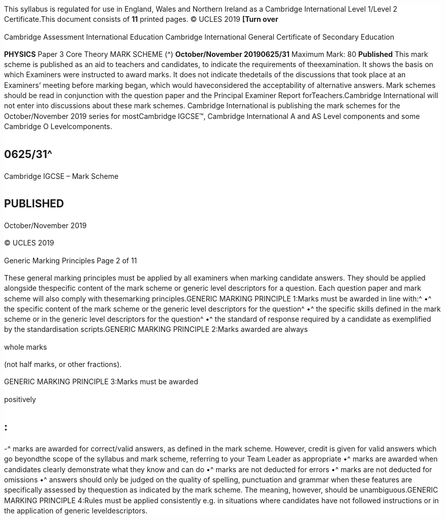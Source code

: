 This syllabus is regulated for use in England, Wales and Northern Ireland as a Cambridge International Level 1/Level 2 Certificate.This document consists of **11** printed pages. © UCLES 2019 **[Turn over** 

 Cambridge Assessment International Education Cambridge International General Certificate of Secondary Education 

**PHYSICS** Paper 3 Core Theory MARK SCHEME (^) **October/November 20190625/31** Maximum Mark: 80 **Published** This mark scheme is published as an aid to teachers and candidates, to indicate the requirements of theexamination. It shows the basis on which Examiners were instructed to award marks. It does not indicate thedetails of the discussions that took place at an Examiners’ meeting before marking began, which would haveconsidered the acceptability of alternative answers. Mark schemes should be read in conjunction with the question paper and the Principal Examiner Report forTeachers.Cambridge International will not enter into discussions about these mark schemes. Cambridge International is publishing the mark schemes for the October/November 2019 series for mostCambridge IGCSE™, Cambridge International A and AS Level components and some Cambridge O Levelcomponents. 


## 0625/31^ 

Cambridge IGCSE – Mark Scheme 

## PUBLISHED 

October/November 2019 

 © UCLES 2019 

 Generic Marking Principles Page 2 of 11 

 These general marking principles must be applied by all examiners when marking candidate answers. They should be applied alongside thespecific content of the mark scheme or generic level descriptors for a question. Each question paper and mark scheme will also comply with thesemarking principles.GENERIC MARKING PRINCIPLE 1:Marks must be awarded in line with:^ •^ the specific content of the mark scheme or the generic level descriptors for the question^ •^ the specific skills defined in the mark scheme or in the generic level descriptors for the question^ •^ the standard of response required by a candidate as exemplified by the standardisation scripts.GENERIC MARKING PRINCIPLE 2:Marks awarded are always 

 whole marks 

 (not half marks, or other fractions). 

 GENERIC MARKING PRINCIPLE 3:Marks must be awarded 

 positively 

## : 

-^ marks are awarded for correct/valid answers, as defined in the mark scheme. However, credit is given for valid answers which go beyondthe scope of the syllabus and mark scheme, referring to your Team Leader as appropriate •^ marks are awarded when candidates clearly demonstrate what they know and can do •^ marks are not deducted for errors •^ marks are not deducted for omissions •^ answers should only be judged on the quality of spelling, punctuation and grammar when these features are specifically assessed by thequestion as indicated by the mark scheme. The meaning, however, should be unambiguous.GENERIC MARKING PRINCIPLE 4:Rules must be applied consistently e.g. in situations where candidates have not followed instructions or in the application of generic leveldescriptors. 
